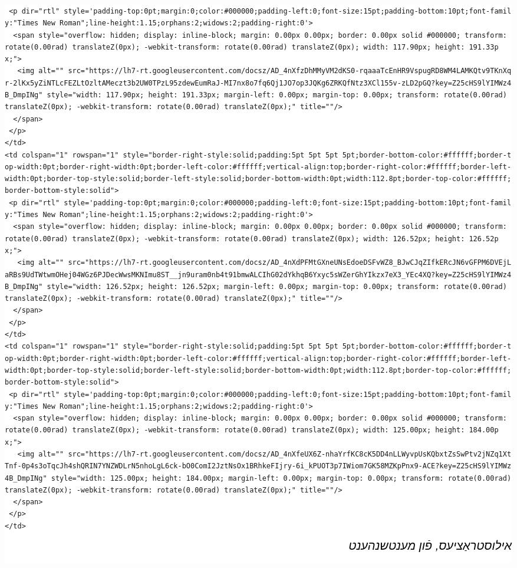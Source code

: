      <p dir="rtl" style='padding-top:0pt;margin:0;color:#000000;padding-left:0;font-size:15pt;padding-bottom:10pt;font-family:"Times New Roman";line-height:1.15;orphans:2;widows:2;padding-right:0'>
      <span style="overflow: hidden; display: inline-block; margin: 0.00px 0.00px; border: 0.00px solid #000000; transform: rotate(0.00rad) translateZ(0px); -webkit-transform: rotate(0.00rad) translateZ(0px); width: 117.90px; height: 191.33px;">
       <img alt="" src="https://lh7-rt.googleusercontent.com/docsz/AD_4nXfzDhMMyVM2dKS0-rqaaaTcEnHR9VspugRD8WM4LAMKQtv9TKnXqr-2lKx5yZiNTLcFEZLtOzltAMeczt3b2UW0TPzL95zdewEumRaJ-MI7nx8o7fq6Qj1JO7op3JQKg6ZRKQfNtz3XCl155v-zLD2pGQ?key=Z25cHS9lYIMWz4B_DmpINg" style="width: 117.90px; height: 191.33px; margin-left: 0.00px; margin-top: 0.00px; transform: rotate(0.00rad) translateZ(0px); -webkit-transform: rotate(0.00rad) translateZ(0px);" title=""/>
      </span>
     </p>
    </td>
    <td colspan="1" rowspan="1" style="border-right-style:solid;padding:5pt 5pt 5pt 5pt;border-bottom-color:#ffffff;border-top-width:0pt;border-right-width:0pt;border-left-color:#ffffff;vertical-align:top;border-right-color:#ffffff;border-left-width:0pt;border-top-style:solid;border-left-style:solid;border-bottom-width:0pt;width:112.8pt;border-top-color:#ffffff;border-bottom-style:solid">
     <p dir="rtl" style='padding-top:0pt;margin:0;color:#000000;padding-left:0;font-size:15pt;padding-bottom:10pt;font-family:"Times New Roman";line-height:1.15;orphans:2;widows:2;padding-right:0'>
      <span style="overflow: hidden; display: inline-block; margin: 0.00px 0.00px; border: 0.00px solid #000000; transform: rotate(0.00rad) translateZ(0px); -webkit-transform: rotate(0.00rad) translateZ(0px); width: 126.52px; height: 126.52px;">
       <img alt="" src="https://lh7-rt.googleusercontent.com/docsz/AD_4nXdPFMtGXneUNsEdoeDSFvWZ8_BJwCJqZIfkERcJN6vGFPM6DVEjLaRBs9UdTWtwmOHej04WGz6PJDecWwsMKNImu8ST__jn9uram0nb4t91bmwALCIhG02dYkhqB6Yxyc5sWZerGhYIkzx7eX3_YEc4XQ?key=Z25cHS9lYIMWz4B_DmpINg" style="width: 126.52px; height: 126.52px; margin-left: 0.00px; margin-top: 0.00px; transform: rotate(0.00rad) translateZ(0px); -webkit-transform: rotate(0.00rad) translateZ(0px);" title=""/>
      </span>
     </p>
    </td>
    <td colspan="1" rowspan="1" style="border-right-style:solid;padding:5pt 5pt 5pt 5pt;border-bottom-color:#ffffff;border-top-width:0pt;border-right-width:0pt;border-left-color:#ffffff;vertical-align:top;border-right-color:#ffffff;border-left-width:0pt;border-top-style:solid;border-left-style:solid;border-bottom-width:0pt;width:112.8pt;border-top-color:#ffffff;border-bottom-style:solid">
     <p dir="rtl" style='padding-top:0pt;margin:0;color:#000000;padding-left:0;font-size:15pt;padding-bottom:10pt;font-family:"Times New Roman";line-height:1.15;orphans:2;widows:2;padding-right:0'>
      <span style="overflow: hidden; display: inline-block; margin: 0.00px 0.00px; border: 0.00px solid #000000; transform: rotate(0.00rad) translateZ(0px); -webkit-transform: rotate(0.00rad) translateZ(0px); width: 125.00px; height: 184.00px;">
       <img alt="" src="https://lh7-rt.googleusercontent.com/docsz/AD_4nXfeUX6Z-nhaYrfKC8cK5DD4nLLWyvpUsKQbxtZsSwPtv2jNZq1XtTnf-0p4s3oTqcJh4shQRIN7YNZWDLrN5nhoLgL6ck-bO0ComI2JztNsOx1BRhkeFIjry-6i_kPUOT3p7IWiom7GK58MZKpPnx9-ACE?key=Z25cHS9lYIMWz4B_DmpINg" style="width: 125.00px; height: 184.00px; margin-left: 0.00px; margin-top: 0.00px; transform: rotate(0.00rad) translateZ(0px); -webkit-transform: rotate(0.00rad) translateZ(0px);" title=""/>
      </span>
     </p>
    </td>
   </tr>
   <tr style="height:0pt">
    <td colspan="1" rowspan="1" style="border-right-style:solid;padding:5pt 5pt 5pt 5pt;border-bottom-color:#ffffff;border-top-width:0pt;border-right-width:0pt;border-left-color:#ffffff;vertical-align:top;border-right-color:#ffffff;border-left-width:0pt;border-top-style:solid;border-left-style:solid;border-bottom-width:0pt;width:112.8pt;border-top-color:#ffffff;border-bottom-style:solid">
     <p dir="rtl" style='padding:0;margin:0;color:#000000;font-size:15pt;font-family:"Times New Roman";line-height:1.0'>
      <span style='color:#000000;font-weight:400;text-decoration:none;vertical-align:baseline;font-size:15pt;font-family:"Arial";font-style:italic'>
       אילוסטראַציעס, פֿון מענטשנהענט
      </span>
     </p>
    </td>
    <td colspan="1" rowspan="1" style="border-right-style:solid;padding:5pt 5pt 5pt 5pt;border-bottom-color:#ffffff;border-top-width:0pt;border-right-width:0pt;border-left-color:#ffffff;vertical-align:top;border-right-color:#ffffff;border-left-width:0pt;border-top-style:solid;border-left-style:solid;border-bottom-width:0pt;width:112.8pt;border-top-color:#ffffff;border-bottom-style:solid">
     <p dir="rtl" style='padding:0;margin:0;color:#000000;font-size:15pt;font-family:"Times New Roman";line-height:1.0;height:15pt'>
      <span style='color:#000000;font-weight:400;text-decoration:none;vertical-align:baseline;font-size:15pt;font-family:"Times New Roman";font-style:normal'>
      </span>
     </p>
    </td>